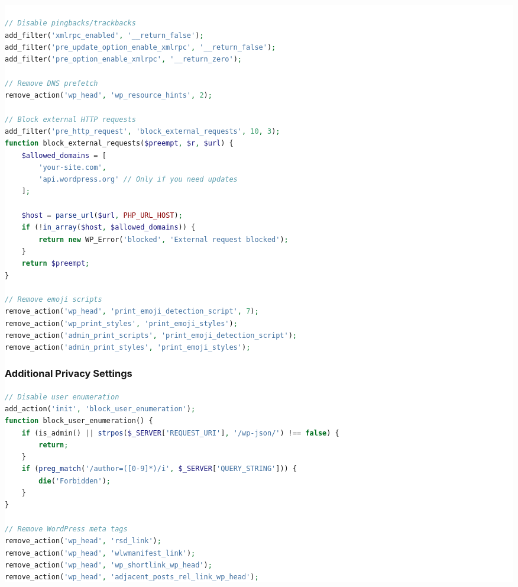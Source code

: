 ```php

// Disable pingbacks/trackbacks
add_filter('xmlrpc_enabled', '__return_false');
add_filter('pre_update_option_enable_xmlrpc', '__return_false');
add_filter('pre_option_enable_xmlrpc', '__return_zero');

// Remove DNS prefetch
remove_action('wp_head', 'wp_resource_hints', 2);

// Block external HTTP requests
add_filter('pre_http_request', 'block_external_requests', 10, 3);
function block_external_requests($preempt, $r, $url) {
    $allowed_domains = [
        'your-site.com',
        'api.wordpress.org' // Only if you need updates
    ];
    
    $host = parse_url($url, PHP_URL_HOST);
    if (!in_array($host, $allowed_domains)) {
        return new WP_Error('blocked', 'External request blocked');
    }
    return $preempt;
}

// Remove emoji scripts
remove_action('wp_head', 'print_emoji_detection_script', 7);
remove_action('wp_print_styles', 'print_emoji_styles');
remove_action('admin_print_scripts', 'print_emoji_detection_script');
remove_action('admin_print_styles', 'print_emoji_styles');
```

### Additional Privacy Settings
```php
// Disable user enumeration
add_action('init', 'block_user_enumeration');
function block_user_enumeration() {
    if (is_admin() || strpos($_SERVER['REQUEST_URI'], '/wp-json/') !== false) {
        return;
    }
    if (preg_match('/author=([0-9]*)/i', $_SERVER['QUERY_STRING'])) {
        die('Forbidden');
    }
}

// Remove WordPress meta tags
remove_action('wp_head', 'rsd_link');
remove_action('wp_head', 'wlwmanifest_link');
remove_action('wp_head', 'wp_shortlink_wp_head');
remove_action('wp_head', 'adjacent_posts_rel_link_wp_head');
```
